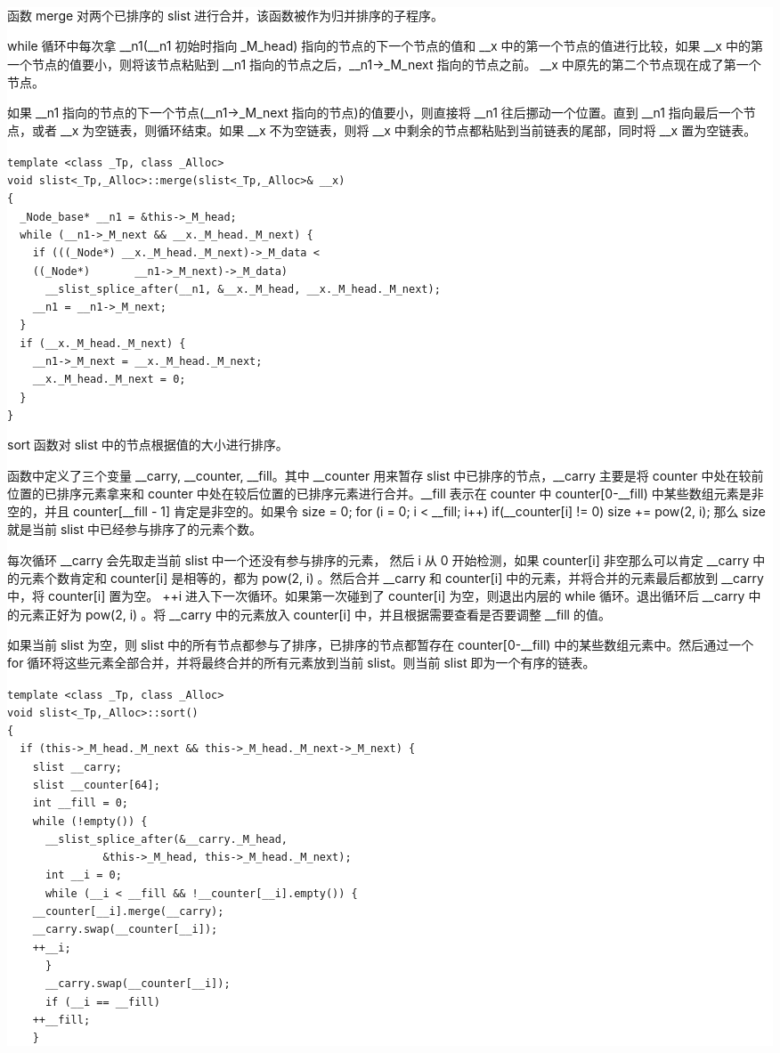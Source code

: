 函数 merge 对两个已排序的 slist 进行合并，该函数被作为归并排序的子程序。

while 循环中每次拿 \_\_n1(\_\_n1 初始时指向 \_M\_head) 指向的节点的下一个节点的值和 \_\_x 中的第一个节点的值进行比较，如果 \_\_x 中的第一个节点的值要小，则将该节点粘贴到 \_\_n1 指向的节点之后，\_\_n1->_M_next 指向的节点之前。 \_\_x 中原先的第二个节点现在成了第一个节点。
	
如果 \_\_n1 指向的节点的下一个节点(\_\_n1->\_M\_next 指向的节点)的值要小，则直接将 \_\_n1 往后挪动一个位置。直到 \_\_n1 指向最后一个节点，或者 \_\_x 为空链表，则循环结束。如果 \_\_x 不为空链表，则将 \_\_x 中剩余的节点都粘贴到当前链表的尾部，同时将 \_\_x 置为空链表。

	template <class _Tp, class _Alloc>
	void slist<_Tp,_Alloc>::merge(slist<_Tp,_Alloc>& __x)
	{
	  _Node_base* __n1 = &this->_M_head;
	  while (__n1->_M_next && __x._M_head._M_next) {
	    if (((_Node*) __x._M_head._M_next)->_M_data < 
		((_Node*)       __n1->_M_next)->_M_data) 
	      __slist_splice_after(__n1, &__x._M_head, __x._M_head._M_next);
	    __n1 = __n1->_M_next;
	  }
	  if (__x._M_head._M_next) {
	    __n1->_M_next = __x._M_head._M_next;
	    __x._M_head._M_next = 0;
	  }
	}

sort 函数对 slist 中的节点根据值的大小进行排序。

函数中定义了三个变量 \_\_carry, \_\_counter, \_\_fill。其中 \_\_counter 用来暂存 slist 中已排序的节点，\_\_carry 主要是将 counter 中处在较前位置的已排序元素拿来和 counter 中处在较后位置的已排序元素进行合并。\_\_fill 表示在 counter 中 counter[0-\_\_fill) 中某些数组元素是非空的，并且 counter[\_\_fill - 1] 肯定是非空的。如果令 size = 0; for (i = 0; i < \_\_fill; i++) if(\_\_counter[i] != 0) size += pow(2, i); 那么 size 就是当前 slist 中已经参与排序了的元素个数。

每次循环 \_\_carry 会先取走当前 slist 中一个还没有参与排序的元素， 然后 i 从 0 开始检测，如果 counter[i] 非空那么可以肯定 \_\_carry 中的元素个数肯定和 counter[i] 是相等的，都为 pow(2, i) 。然后合并 \_\_carry 和 counter[i] 中的元素，并将合并的元素最后都放到 \_\_carry 中，将 counter[i] 置为空。 ++i 进入下一次循环。如果第一次碰到了 counter[i] 为空，则退出内层的 while 循环。退出循环后 \_\_carry 中的元素正好为 pow(2, i) 。将 \_\_carry 中的元素放入 counter[i] 中，并且根据需要查看是否要调整 \_\_fill 的值。

如果当前 slist 为空，则 slist 中的所有节点都参与了排序，已排序的节点都暂存在 counter[0-\_\_fill) 中的某些数组元素中。然后通过一个 for 循环将这些元素全部合并，并将最终合并的所有元素放到当前 slist。则当前 slist 即为一个有序的链表。

	template <class _Tp, class _Alloc>
	void slist<_Tp,_Alloc>::sort()
	{
	  if (this->_M_head._M_next && this->_M_head._M_next->_M_next) {
	    slist __carry;
	    slist __counter[64];
	    int __fill = 0;
	    while (!empty()) {
	      __slist_splice_after(&__carry._M_head,
				   &this->_M_head, this->_M_head._M_next);
	      int __i = 0;
	      while (__i < __fill && !__counter[__i].empty()) {
		__counter[__i].merge(__carry);
		__carry.swap(__counter[__i]);
		++__i;
	      }
	      __carry.swap(__counter[__i]);
	      if (__i == __fill)
		++__fill;
	    }

